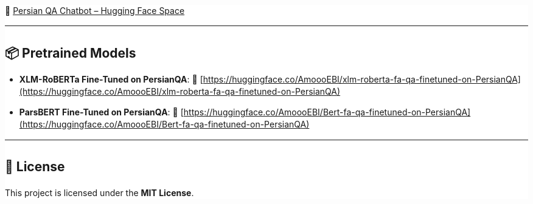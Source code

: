 🔗 [Persian QA Chatbot – Hugging Face Space](https://huggingface.co/spaces/AmoooEBI/Persian-QA-Chatbot)

---

## 📦 Pretrained Models

* **XLM-RoBERTa Fine-Tuned on PersianQA**:
  🔗 [https://huggingface.co/AmoooEBI/xlm-roberta-fa-qa-finetuned-on-PersianQA](https://huggingface.co/AmoooEBI/xlm-roberta-fa-qa-finetuned-on-PersianQA)

* **ParsBERT Fine-Tuned on PersianQA**:
  🔗 [https://huggingface.co/AmoooEBI/Bert-fa-qa-finetuned-on-PersianQA](https://huggingface.co/AmoooEBI/Bert-fa-qa-finetuned-on-PersianQA)

---

## 📄 License

This project is licensed under the **MIT License**.
